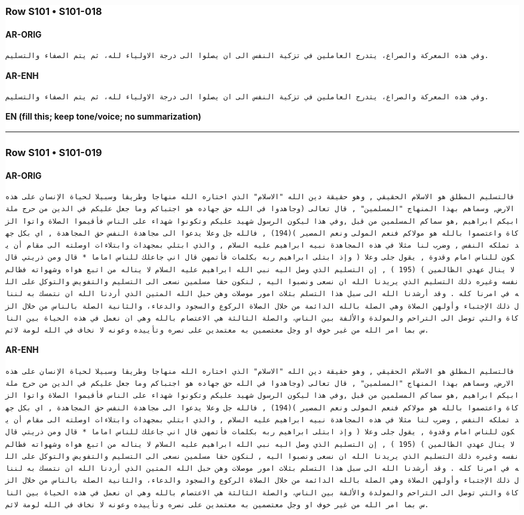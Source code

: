 ### Row S101 • S101-018

**AR-ORIG**
```ar
وفي هذه المعركة والصراع، يتدرج العاملين في تزكية النفس الى ان يصلوا الى درجة الاولياء لله، ثم يتم الصفاء والتسليم.
```

**AR-ENH**
```ar
وفي هذه المعركة والصراع، يتدرج العاملين في تزكية النفس الى ان يصلوا الى درجة الاولياء لله، ثم يتم الصفاء والتسليم.
```

**EN (fill this; keep tone/voice; no summarization)**
```en

```

---
### Row S101 • S101-019

**AR-ORIG**
```ar
فالتسليم المطلق هو الاسلام الحقيقي , وهو حقيقة دين الله "الاسلام" الذي اختاره الله منهاجا وطريقا وسبيلا لحياة الإنسان على هذه الارض, وسماهم بهذا المنهاج "المسلمين" , قال تعالى (وجاهدوا في الله حق جهاده هو اجتباكم وما جعل عليكم في الدين من حرج ملة ابيكم ابراهيم ,هو سماكم المسلمين من قبل ,وفي هذا ليكون الرسول شهيد عليكم وتكونوا شهداء على الناس فأقيموا الصلاة واتوا الزكاة واعتصموا بالله هو مولاكم فنعم المولى ونعم المصير )(194) , فالله جل وعلا يدعوا الى مجاهدة النفس حق المجاهدة , اي بكل جهد تملكه النفس , وضرب لنا مثلا في هذه المجاهدة نبيه ابراهيم عليه السلام , والذي ابتلي بمجهدات وابتلاءات اوصلته الى مقام أن يكون للناس امام وقدوة , يقول جلى وعلا ( وإذ ابتلى ابراهيم ربه بكلمات فأتمهن قال اني جاعلك للناس اماما * قال ومن ذريتي قال لا ينال عهدي الظالمين ) (195 ) , إن التسليم الذي وصل اليه نبي الله ابراهيم عليه السلام لا يناله من اتبع هواه وشهواته فظالم نفسه وغيره ذلك التسليم الذي يريدنا الله ان نسعى ونصبوا اليه , لنكون حقا مسلمين نسعى الى التسليم والتفويض والتوكل على الله في امرنا كله . وقد أرشدنا الله الى سبل هذا التسلم بثلاث امور موصلات وهن حبل الله المتين الذي أردنا الله ان نتمسك به لننال ذلك الإجتباء وأولهن الصلاة وهي الصلة بالله الدائمة من خلال الصلاة الركوع والسجود والدعاء، والثانية الصلة بالناس من خلال الزكاة والتي توصل الى التراحم والمولدة والألفة بين الناس، والصلة الثالثة هي الاعتصام بالله وهي ان نعمل في هذه الحياة بين الناس بما امر الله من غير خوف او وجل معتصمين به معتمدين على نصره وتأييده وعونه لا نخاف في الله لومة لائم.
```

**AR-ENH**
```ar
فالتسليم المطلق هو الاسلام الحقيقي , وهو حقيقة دين الله "الاسلام" الذي اختاره الله منهاجا وطريقا وسبيلا لحياة الإنسان على هذه الارض, وسماهم بهذا المنهاج "المسلمين" , قال تعالى (وجاهدوا في الله حق جهاده هو اجتباكم وما جعل عليكم في الدين من حرج ملة ابيكم ابراهيم ,هو سماكم المسلمين من قبل ,وفي هذا ليكون الرسول شهيد عليكم وتكونوا شهداء على الناس فأقيموا الصلاة واتوا الزكاة واعتصموا بالله هو مولاكم فنعم المولى ونعم المصير )(194) , فالله جل وعلا يدعوا الى مجاهدة النفس حق المجاهدة , اي بكل جهد تملكه النفس , وضرب لنا مثلا في هذه المجاهدة نبيه ابراهيم عليه السلام , والذي ابتلي بمجهدات وابتلاءات اوصلته الى مقام أن يكون للناس امام وقدوة , يقول جلى وعلا ( وإذ ابتلى ابراهيم ربه بكلمات فأتمهن قال اني جاعلك للناس اماما * قال ومن ذريتي قال لا ينال عهدي الظالمين ) (195 ) , إن التسليم الذي وصل اليه نبي الله ابراهيم عليه السلام لا يناله من اتبع هواه وشهواته فظالم نفسه وغيره ذلك التسليم الذي يريدنا الله ان نسعى ونصبوا اليه , لنكون حقا مسلمين نسعى الى التسليم والتفويض والتوكل على الله في امرنا كله . وقد أرشدنا الله الى سبل هذا التسلم بثلاث امور موصلات وهن حبل الله المتين الذي أردنا الله ان نتمسك به لننال ذلك الإجتباء وأولهن الصلاة وهي الصلة بالله الدائمة من خلال الصلاة الركوع والسجود والدعاء، والثانية الصلة بالناس من خلال الزكاة والتي توصل الى التراحم والمولدة والألفة بين الناس، والصلة الثالثة هي الاعتصام بالله وهي ان نعمل في هذه الحياة بين الناس بما امر الله من غير خوف او وجل معتصمين به معتمدين على نصره وتأييده وعونه لا نخاف في الله لومة لائم.
```
